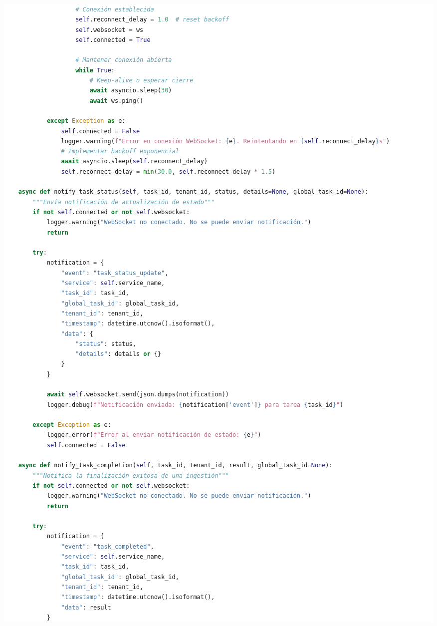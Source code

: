 ```python
                    # Conexión establecida
                    self.reconnect_delay = 1.0  # reset backoff
                    self.websocket = ws
                    self.connected = True
                    
                    # Mantener conexión abierta
                    while True:
                        # Keep-alive o esperar cierre
                        await asyncio.sleep(30)
                        await ws.ping()
                        
            except Exception as e:
                self.connected = False
                logger.warning(f"Error en conexión WebSocket: {e}. Reintentando en {self.reconnect_delay}s")
                # Implementar backoff exponencial
                await asyncio.sleep(self.reconnect_delay)
                self.reconnect_delay = min(30.0, self.reconnect_delay * 1.5)

    async def notify_task_status(self, task_id, tenant_id, status, details=None, global_task_id=None):
        """Envía notificación de actualización de estado"""
        if not self.connected or not self.websocket:
            logger.warning("WebSocket no conectado. No se puede enviar notificación.")
            return
            
        try:
            notification = {
                "event": "task_status_update",
                "service": self.service_name,
                "task_id": task_id,
                "global_task_id": global_task_id,
                "tenant_id": tenant_id,
                "timestamp": datetime.utcnow().isoformat(),
                "data": {
                    "status": status,
                    "details": details or {}
                }
            }
            
            await self.websocket.send(json.dumps(notification))
            logger.debug(f"Notificación enviada: {notification['event']} para tarea {task_id}")
            
        except Exception as e:
            logger.error(f"Error al enviar notificación de estado: {e}")
            self.connected = False
            
    async def notify_task_completion(self, task_id, tenant_id, result, global_task_id=None):
        """Notifica la finalización exitosa de una ingestión"""
        if not self.connected or not self.websocket:
            logger.warning("WebSocket no conectado. No se puede enviar notificación.")
            return
            
        try:
            notification = {
                "event": "task_completed",
                "service": self.service_name,
                "task_id": task_id,
                "global_task_id": global_task_id,
                "tenant_id": tenant_id,
                "timestamp": datetime.utcnow().isoformat(),
                "data": result
            }
```